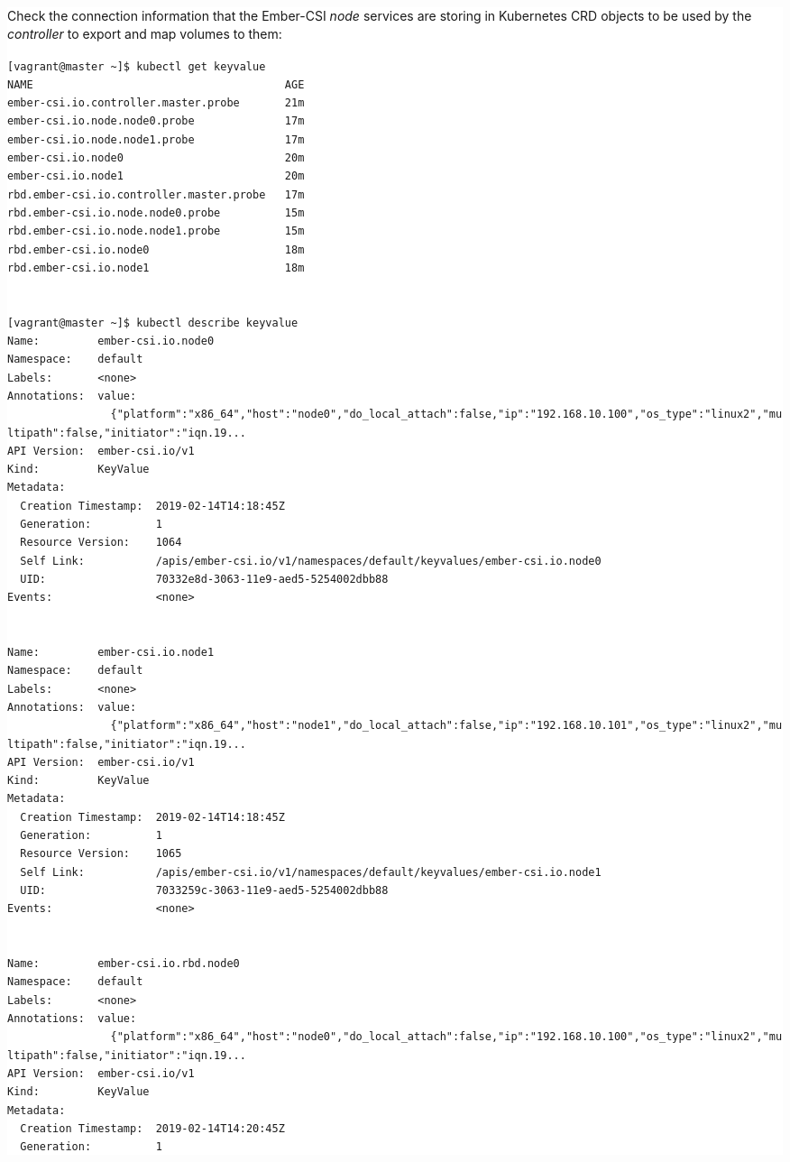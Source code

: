
Check the connection information that the Ember-CSI *node* services are storing in Kubernetes CRD objects to be used by the *controller* to export and map volumes to them:

```
[vagrant@master ~]$ kubectl get keyvalue
NAME                                       AGE
ember-csi.io.controller.master.probe       21m
ember-csi.io.node.node0.probe              17m
ember-csi.io.node.node1.probe              17m
ember-csi.io.node0                         20m
ember-csi.io.node1                         20m
rbd.ember-csi.io.controller.master.probe   17m
rbd.ember-csi.io.node.node0.probe          15m
rbd.ember-csi.io.node.node1.probe          15m
rbd.ember-csi.io.node0                     18m
rbd.ember-csi.io.node1                     18m


[vagrant@master ~]$ kubectl describe keyvalue
Name:         ember-csi.io.node0
Namespace:    default
Labels:       <none>
Annotations:  value:
                {"platform":"x86_64","host":"node0","do_local_attach":false,"ip":"192.168.10.100","os_type":"linux2","multipath":false,"initiator":"iqn.19...
API Version:  ember-csi.io/v1
Kind:         KeyValue
Metadata:
  Creation Timestamp:  2019-02-14T14:18:45Z
  Generation:          1
  Resource Version:    1064
  Self Link:           /apis/ember-csi.io/v1/namespaces/default/keyvalues/ember-csi.io.node0
  UID:                 70332e8d-3063-11e9-aed5-5254002dbb88
Events:                <none>


Name:         ember-csi.io.node1
Namespace:    default
Labels:       <none>
Annotations:  value:
                {"platform":"x86_64","host":"node1","do_local_attach":false,"ip":"192.168.10.101","os_type":"linux2","multipath":false,"initiator":"iqn.19...
API Version:  ember-csi.io/v1
Kind:         KeyValue
Metadata:
  Creation Timestamp:  2019-02-14T14:18:45Z
  Generation:          1
  Resource Version:    1065
  Self Link:           /apis/ember-csi.io/v1/namespaces/default/keyvalues/ember-csi.io.node1
  UID:                 7033259c-3063-11e9-aed5-5254002dbb88
Events:                <none>


Name:         ember-csi.io.rbd.node0
Namespace:    default
Labels:       <none>
Annotations:  value:
                {"platform":"x86_64","host":"node0","do_local_attach":false,"ip":"192.168.10.100","os_type":"linux2","multipath":false,"initiator":"iqn.19...
API Version:  ember-csi.io/v1
Kind:         KeyValue
Metadata:
  Creation Timestamp:  2019-02-14T14:20:45Z
  Generation:          1
```